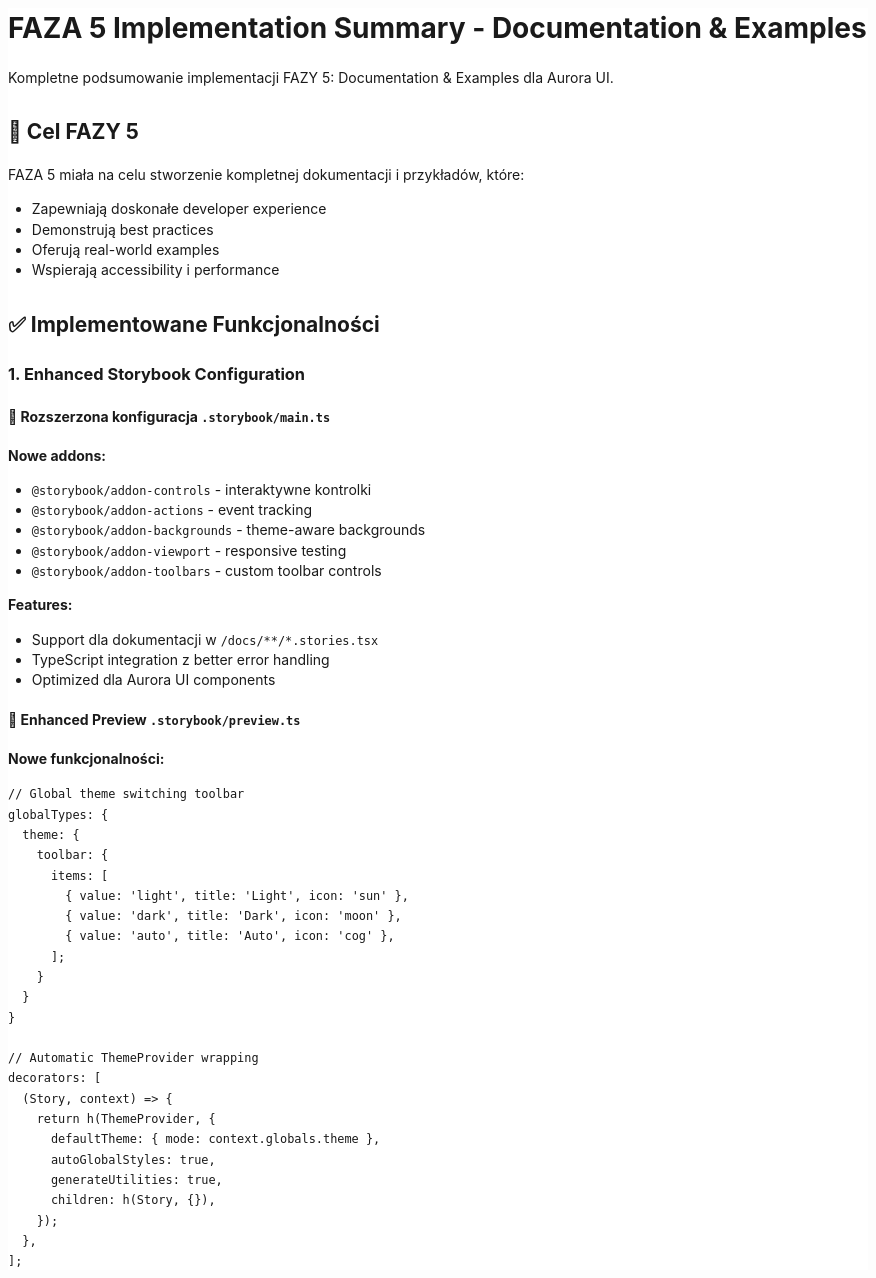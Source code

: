 # FAZA 5 Implementation Summary - Documentation & Examples

Kompletne podsumowanie implementacji FAZY 5: Documentation & Examples dla Aurora UI.

## 🎯 Cel FAZY 5

FAZA 5 miała na celu stworzenie kompletnej dokumentacji i przykładów, które:

- Zapewniają doskonałe developer experience
- Demonstrują best practices
- Oferują real-world examples
- Wspierają accessibility i performance

## ✅ Implementowane Funkcjonalności

### 1. Enhanced Storybook Configuration

#### 🔧 Rozszerzona konfiguracja `.storybook/main.ts`

**Nowe addons:**

- `@storybook/addon-controls` - interaktywne kontrolki
- `@storybook/addon-actions` - event tracking
- `@storybook/addon-backgrounds` - theme-aware backgrounds
- `@storybook/addon-viewport` - responsive testing
- `@storybook/addon-toolbars` - custom toolbar controls

**Features:**

- Support dla dokumentacji w `/docs/**/*.stories.tsx`
- TypeScript integration z better error handling
- Optimized dla Aurora UI components

#### 🎨 Enhanced Preview `.storybook/preview.ts`

**Nowe funkcjonalności:**

```tsx
// Global theme switching toolbar
globalTypes: {
  theme: {
    toolbar: {
      items: [
        { value: 'light', title: 'Light', icon: 'sun' },
        { value: 'dark', title: 'Dark', icon: 'moon' },
        { value: 'auto', title: 'Auto', icon: 'cog' },
      ];
    }
  }
}

// Automatic ThemeProvider wrapping
decorators: [
  (Story, context) => {
    return h(ThemeProvider, {
      defaultTheme: { mode: context.globals.theme },
      autoGlobalStyles: true,
      generateUtilities: true,
      children: h(Story, {}),
    });
  },
];
```
